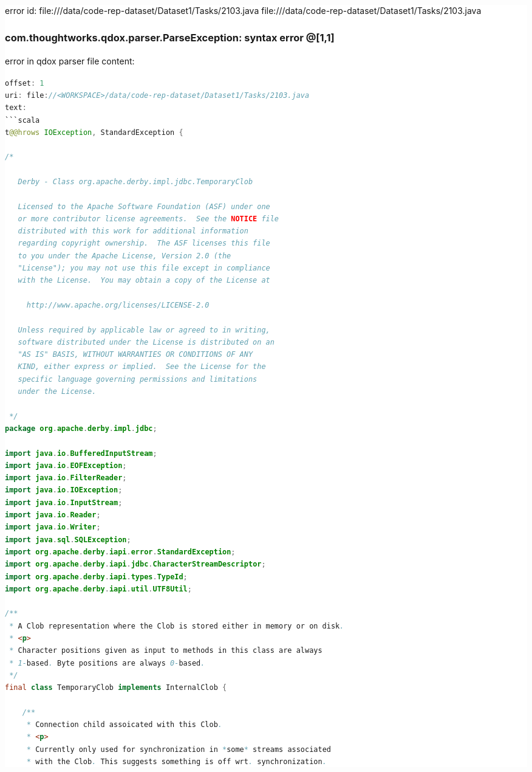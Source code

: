 error id: file://<WORKSPACE>/data/code-rep-dataset/Dataset1/Tasks/2103.java
file://<WORKSPACE>/data/code-rep-dataset/Dataset1/Tasks/2103.java
### com.thoughtworks.qdox.parser.ParseException: syntax error @[1,1]

error in qdox parser
file content:
```java
offset: 1
uri: file://<WORKSPACE>/data/code-rep-dataset/Dataset1/Tasks/2103.java
text:
```scala
t@@hrows IOException, StandardException {

/*

   Derby - Class org.apache.derby.impl.jdbc.TemporaryClob

   Licensed to the Apache Software Foundation (ASF) under one
   or more contributor license agreements.  See the NOTICE file
   distributed with this work for additional information
   regarding copyright ownership.  The ASF licenses this file
   to you under the Apache License, Version 2.0 (the
   "License"); you may not use this file except in compliance
   with the License.  You may obtain a copy of the License at

     http://www.apache.org/licenses/LICENSE-2.0

   Unless required by applicable law or agreed to in writing,
   software distributed under the License is distributed on an
   "AS IS" BASIS, WITHOUT WARRANTIES OR CONDITIONS OF ANY
   KIND, either express or implied.  See the License for the
   specific language governing permissions and limitations
   under the License.

 */
package org.apache.derby.impl.jdbc;

import java.io.BufferedInputStream;
import java.io.EOFException;
import java.io.FilterReader;
import java.io.IOException;
import java.io.InputStream;
import java.io.Reader;
import java.io.Writer;
import java.sql.SQLException;
import org.apache.derby.iapi.error.StandardException;
import org.apache.derby.iapi.jdbc.CharacterStreamDescriptor;
import org.apache.derby.iapi.types.TypeId;
import org.apache.derby.iapi.util.UTF8Util;

/**
 * A Clob representation where the Clob is stored either in memory or on disk.
 * <p>
 * Character positions given as input to methods in this class are always
 * 1-based. Byte positions are always 0-based.
 */
final class TemporaryClob implements InternalClob {

    /**
     * Connection child assoicated with this Clob.
     * <p>
     * Currently only used for synchronization in *some* streams associated
     * with the Clob. This suggests something is off wrt. synchronization.
```